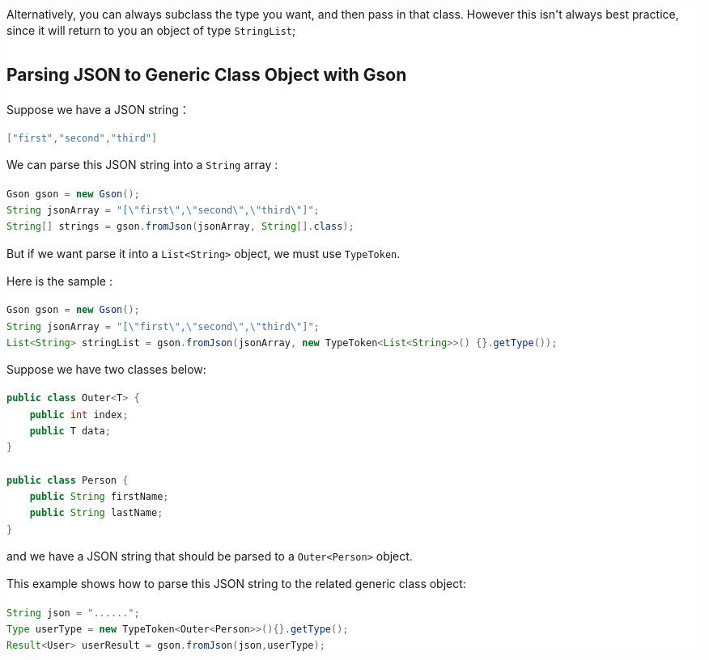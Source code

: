 Alternatively, you can always subclass the type you want, and then pass in that class. However this isn't always best practice, since it will return to you an object of type `StringList`;



## Parsing JSON to Generic Class Object with Gson


Suppose we have a JSON string：

```java
["first","second","third"]

```

We can parse this JSON string into a `String` array :

```java
Gson gson = new Gson();
String jsonArray = "[\"first\",\"second\",\"third\"]";
String[] strings = gson.fromJson(jsonArray, String[].class);

```

But if we want parse it into a `List<String>` object, we must use `TypeToken`.

Here is the sample :

```java
Gson gson = new Gson();
String jsonArray = "[\"first\",\"second\",\"third\"]";
List<String> stringList = gson.fromJson(jsonArray, new TypeToken<List<String>>() {}.getType());

```

Suppose we have two classes below:

```java
public class Outer<T> {
    public int index;
    public T data;
}

public class Person {
    public String firstName;
    public String lastName;
}

```

and we have a JSON string that should be parsed to a `Outer<Person>` object.

This example shows how to parse this JSON string to the related generic class object:

```java
String json = "......";
Type userType = new TypeToken<Outer<Person>>(){}.getType();
Result<User> userResult = gson.fromJson(json,userType);

```
